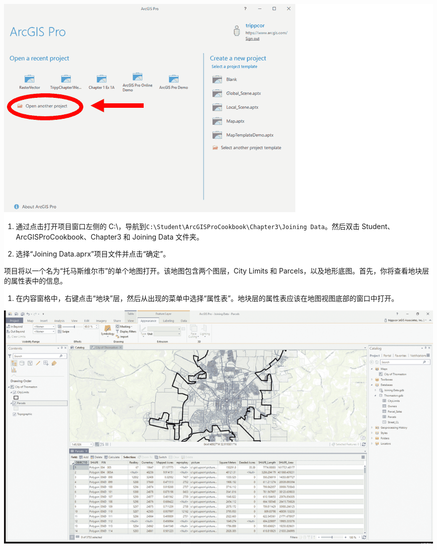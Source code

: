 ![图片](img/387b3e86-65c1-4db8-a245-abaa85a2fd6c.png)

1.  通过点击打开项目窗口左侧的 C:\，导航到`C:\Student\ArcGISProCookbook\Chapter3\Joining Data`。然后双击 Student、ArcGISProCookbook、Chapter3 和 Joining Data 文件夹。

1.  选择“Joining Data.aprx”项目文件并点击“确定”。

项目将以一个名为“托马斯维尔市”的单个地图打开。该地图包含两个图层，City Limits 和 Parcels，以及地形底图。首先，你将查看地块层的属性表中的信息。

1.  在内容窗格中，右键点击“地块”层，然后从出现的菜单中选择“属性表”。地块层的属性表应该在地图视图底部的窗口中打开。

![图片](img/eb92faeb-8057-4c50-ac0f-e29b6d558afc.png)
